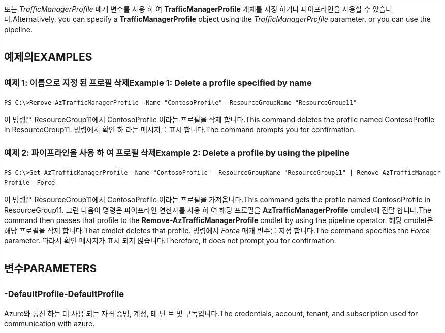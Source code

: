 <span data-ttu-id="d5cc4-110">또는 *TrafficManagerProfile* 매개 변수를 사용 하 여 **TrafficManagerProfile** 개체를 지정 하거나 파이프라인을 사용할 수 있습니다.</span><span class="sxs-lookup"><span data-stu-id="d5cc4-110">Alternatively, you can specify a **TrafficManagerProfile** object using the *TrafficManagerProfile* parameter, or you can use the pipeline.</span></span>

## <span data-ttu-id="d5cc4-111">예제의</span><span class="sxs-lookup"><span data-stu-id="d5cc4-111">EXAMPLES</span></span>

### <span data-ttu-id="d5cc4-112">예제 1: 이름으로 지정 된 프로필 삭제</span><span class="sxs-lookup"><span data-stu-id="d5cc4-112">Example 1: Delete a profile specified by name</span></span>
```
PS C:\>Remove-AzTrafficManagerProfile -Name "ContosoProfile" -ResourceGroupName "ResourceGroup11"
```

<span data-ttu-id="d5cc4-113">이 명령은 ResourceGroup11에서 ContosoProfile 이라는 프로필을 삭제 합니다.</span><span class="sxs-lookup"><span data-stu-id="d5cc4-113">This command deletes the profile named ContosoProfile in ResourceGroup11.</span></span>
<span data-ttu-id="d5cc4-114">명령에서 확인 하 라는 메시지를 표시 합니다.</span><span class="sxs-lookup"><span data-stu-id="d5cc4-114">The command prompts you for confirmation.</span></span>

### <span data-ttu-id="d5cc4-115">예제 2: 파이프라인을 사용 하 여 프로필 삭제</span><span class="sxs-lookup"><span data-stu-id="d5cc4-115">Example 2: Delete a profile by using the pipeline</span></span>
```
PS C:\>Get-AzTrafficManagerProfile -Name "ContosoProfile" -ResourceGroupName "ResourceGroup11" | Remove-AzTrafficManagerProfile -Force
```

<span data-ttu-id="d5cc4-116">이 명령은 ResourceGroup11에서 ContosoProfile 이라는 프로필을 가져옵니다.</span><span class="sxs-lookup"><span data-stu-id="d5cc4-116">This command gets the profile named ContosoProfile in ResourceGroup11.</span></span>
<span data-ttu-id="d5cc4-117">그런 다음이 명령은 파이프라인 연산자를 사용 하 여 해당 프로필을 **AzTrafficManagerProfile** cmdlet에 전달 합니다.</span><span class="sxs-lookup"><span data-stu-id="d5cc4-117">The command then passes that profile to the **Remove-AzTrafficManagerProfile** cmdlet by using the pipeline operator.</span></span>
<span data-ttu-id="d5cc4-118">해당 cmdlet은 해당 프로필을 삭제 합니다.</span><span class="sxs-lookup"><span data-stu-id="d5cc4-118">That cmdlet deletes that profile.</span></span>
<span data-ttu-id="d5cc4-119">명령에서 *Force* 매개 변수를 지정 합니다.</span><span class="sxs-lookup"><span data-stu-id="d5cc4-119">The command specifies the *Force* parameter.</span></span>
<span data-ttu-id="d5cc4-120">따라서 확인 메시지가 표시 되지 않습니다.</span><span class="sxs-lookup"><span data-stu-id="d5cc4-120">Therefore, it does not prompt you for confirmation.</span></span>

## <span data-ttu-id="d5cc4-121">변수</span><span class="sxs-lookup"><span data-stu-id="d5cc4-121">PARAMETERS</span></span>

### <span data-ttu-id="d5cc4-122">-DefaultProfile</span><span class="sxs-lookup"><span data-stu-id="d5cc4-122">-DefaultProfile</span></span>
<span data-ttu-id="d5cc4-123">Azure와 통신 하는 데 사용 되는 자격 증명, 계정, 테 넌 트 및 구독입니다.</span><span class="sxs-lookup"><span data-stu-id="d5cc4-123">The credentials, account, tenant, and subscription used for communication with azure.</span></span>
